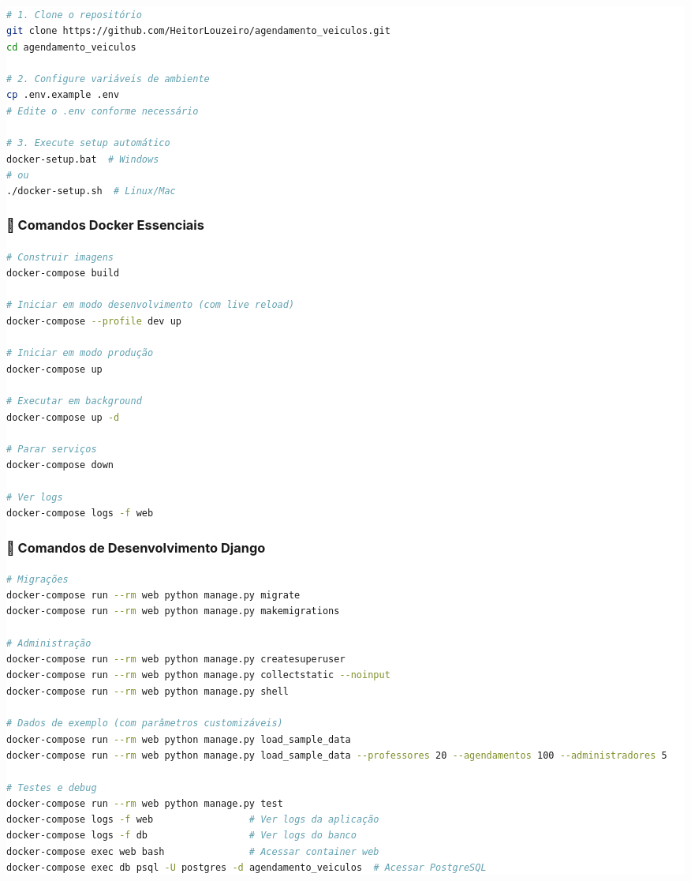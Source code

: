 ```bash
# 1. Clone o repositório
git clone https://github.com/HeitorLouzeiro/agendamento_veiculos.git
cd agendamento_veiculos

# 2. Configure variáveis de ambiente
cp .env.example .env
# Edite o .env conforme necessário

# 3. Execute setup automático
docker-setup.bat  # Windows
# ou
./docker-setup.sh  # Linux/Mac
```

### 🎯 Comandos Docker Essenciais

```bash
# Construir imagens
docker-compose build

# Iniciar em modo desenvolvimento (com live reload)
docker-compose --profile dev up

# Iniciar em modo produção
docker-compose up

# Executar em background
docker-compose up -d

# Parar serviços
docker-compose down

# Ver logs
docker-compose logs -f web
```

### 🔧 Comandos de Desenvolvimento Django

```bash
# Migrações
docker-compose run --rm web python manage.py migrate
docker-compose run --rm web python manage.py makemigrations

# Administração
docker-compose run --rm web python manage.py createsuperuser
docker-compose run --rm web python manage.py collectstatic --noinput
docker-compose run --rm web python manage.py shell

# Dados de exemplo (com parâmetros customizáveis)
docker-compose run --rm web python manage.py load_sample_data
docker-compose run --rm web python manage.py load_sample_data --professores 20 --agendamentos 100 --administradores 5

# Testes e debug
docker-compose run --rm web python manage.py test
docker-compose logs -f web                 # Ver logs da aplicação
docker-compose logs -f db                  # Ver logs do banco
docker-compose exec web bash               # Acessar container web
docker-compose exec db psql -U postgres -d agendamento_veiculos  # Acessar PostgreSQL
```
